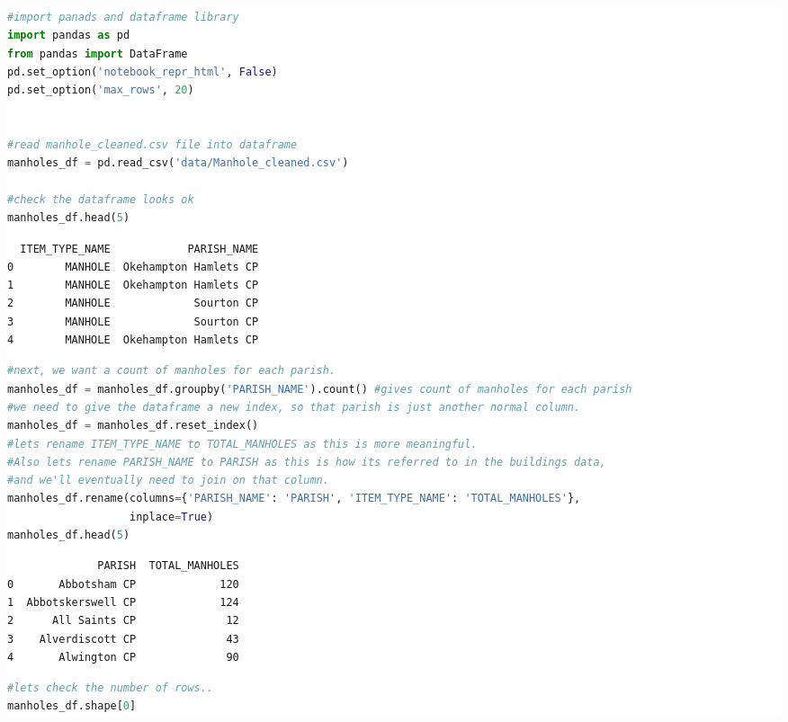 
```python
#import panads and dataframe library
import pandas as pd
from pandas import DataFrame
pd.set_option('notebook_repr_html', False)
pd.set_option('max_rows', 20)


#read manhole_cleaned.csv file into dataframe
manholes_df = pd.read_csv('data/Manhole_cleaned.csv')

#check the dataframe looks ok
manholes_df.head(5)
```




      ITEM_TYPE_NAME            PARISH_NAME
    0        MANHOLE  Okehampton Hamlets CP
    1        MANHOLE  Okehampton Hamlets CP
    2        MANHOLE             Sourton CP
    3        MANHOLE             Sourton CP
    4        MANHOLE  Okehampton Hamlets CP




```python
#next, we want a count of manholes for each parish. 
manholes_df = manholes_df.groupby('PARISH_NAME').count() #gives count of manholes for each parish
#we need to give the dataframe a new index, so that parish is just another normal column.
manholes_df = manholes_df.reset_index()
#lets rename ITEM_TYPE_NAME to TOTAL_MANHOLES as this is more meaningful. 
#Also lets rename PARISH_NAME to PARISH as this is how its referred to in the buildings data, 
#and we'll eventually need to join on that column.
manholes_df.rename(columns={'PARISH_NAME': 'PARISH', 'ITEM_TYPE_NAME': 'TOTAL_MANHOLES'}, 
                   inplace=True)
manholes_df.head(5)
```




                  PARISH  TOTAL_MANHOLES
    0       Abbotsham CP             120
    1  Abbotskerswell CP             124
    2      All Saints CP              12
    3    Alverdiscott CP              43
    4       Alwington CP              90




```python
#lets check the number of rows..
manholes_df.shape[0]
```
